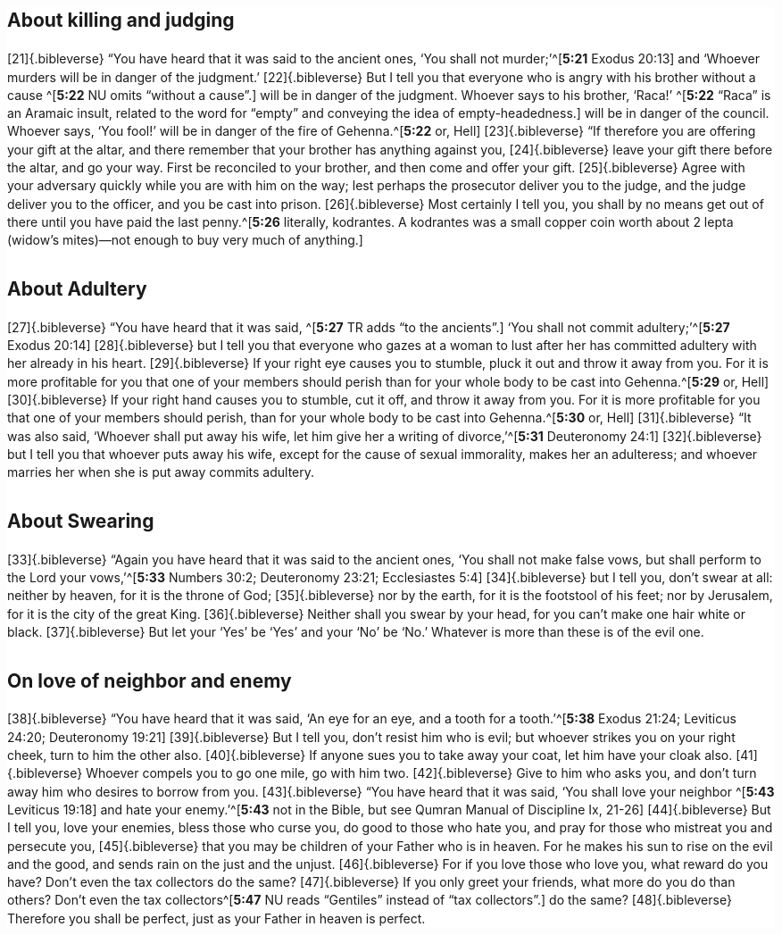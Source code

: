 ## About killing and judging
[21]{.bibleverse} “You have heard that it was said to the ancient ones, ‘You shall not murder;’^[**5:21** Exodus 20:13] and ‘Whoever murders will be in danger of the judgment.’ [22]{.bibleverse} But I tell you that everyone who is angry with his brother without a cause ^[**5:22** NU omits “without a cause”.] will be in danger of the judgment. Whoever says to his brother, ‘Raca!’ ^[**5:22** “Raca” is an Aramaic insult, related to the word for “empty” and conveying the idea of empty-headedness.] will be in danger of the council. Whoever says, ‘You fool!’ will be in danger of the fire of Gehenna.^[**5:22** or, Hell] [23]{.bibleverse} “If therefore you are offering your gift at the altar, and there remember that your brother has anything against you, [24]{.bibleverse} leave your gift there before the altar, and go your way. First be reconciled to your brother, and then come and offer your gift. [25]{.bibleverse} Agree with your adversary quickly while you are with him on the way; lest perhaps the prosecutor deliver you to the judge, and the judge deliver you to the officer, and you be cast into prison. [26]{.bibleverse} Most certainly I tell you, you shall by no means get out of there until you have paid the last penny.^[**5:26** literally, kodrantes. A kodrantes was a small copper coin worth about 2 lepta (widow’s mites)—not enough to buy very much of anything.]

## About Adultery
[27]{.bibleverse} “You have heard that it was said, ^[**5:27** TR adds “to the ancients”.] ‘You shall not commit adultery;’^[**5:27** Exodus 20:14] [28]{.bibleverse} but I tell you that everyone who gazes at a woman to lust after her has committed adultery with her already in his heart. [29]{.bibleverse} If your right eye causes you to stumble, pluck it out and throw it away from you. For it is more profitable for you that one of your members should perish than for your whole body to be cast into Gehenna.^[**5:29** or, Hell] [30]{.bibleverse} If your right hand causes you to stumble, cut it off, and throw it away from you. For it is more profitable for you that one of your members should perish, than for your whole body to be cast into Gehenna.^[**5:30** or, Hell] [31]{.bibleverse} “It was also said, ‘Whoever shall put away his wife, let him give her a writing of divorce,’^[**5:31** Deuteronomy 24:1] [32]{.bibleverse} but I tell you that whoever puts away his wife, except for the cause of sexual immorality, makes her an adulteress; and whoever marries her when she is put away commits adultery.

## About Swearing
[33]{.bibleverse} “Again you have heard that it was said to the ancient ones, ‘You shall not make false vows, but shall perform to the Lord your vows,’^[**5:33** Numbers 30:2; Deuteronomy 23:21; Ecclesiastes 5:4] [34]{.bibleverse} but I tell you, don’t swear at all: neither by heaven, for it is the throne of God; [35]{.bibleverse} nor by the earth, for it is the footstool of his feet; nor by Jerusalem, for it is the city of the great King. [36]{.bibleverse} Neither shall you swear by your head, for you can’t make one hair white or black. [37]{.bibleverse} But let your ‘Yes’ be ‘Yes’ and your ‘No’ be ‘No.’ Whatever is more than these is of the evil one.

## On love of neighbor and enemy
[38]{.bibleverse} “You have heard that it was said, ‘An eye for an eye, and a tooth for a tooth.’^[**5:38** Exodus 21:24; Leviticus 24:20; Deuteronomy 19:21] [39]{.bibleverse} But I tell you, don’t resist him who is evil; but whoever strikes you on your right cheek, turn to him the other also. [40]{.bibleverse} If anyone sues you to take away your coat, let him have your cloak also. [41]{.bibleverse} Whoever compels you to go one mile, go with him two. [42]{.bibleverse} Give to him who asks you, and don’t turn away him who desires to borrow from you. [43]{.bibleverse} “You have heard that it was said, ‘You shall love your neighbor ^[**5:43** Leviticus 19:18] and hate your enemy.’^[**5:43** not in the Bible, but see Qumran Manual of Discipline Ix, 21-26] [44]{.bibleverse} But I tell you, love your enemies, bless those who curse you, do good to those who hate you, and pray for those who mistreat you and persecute you, [45]{.bibleverse} that you may be children of your Father who is in heaven. For he makes his sun to rise on the evil and the good, and sends rain on the just and the unjust. [46]{.bibleverse} For if you love those who love you, what reward do you have? Don’t even the tax collectors do the same? [47]{.bibleverse} If you only greet your friends, what more do you do than others? Don’t even the tax collectors^[**5:47** NU reads “Gentiles” instead of “tax collectors”.] do the same? [48]{.bibleverse} Therefore you shall be perfect, just as your Father in heaven is perfect.
